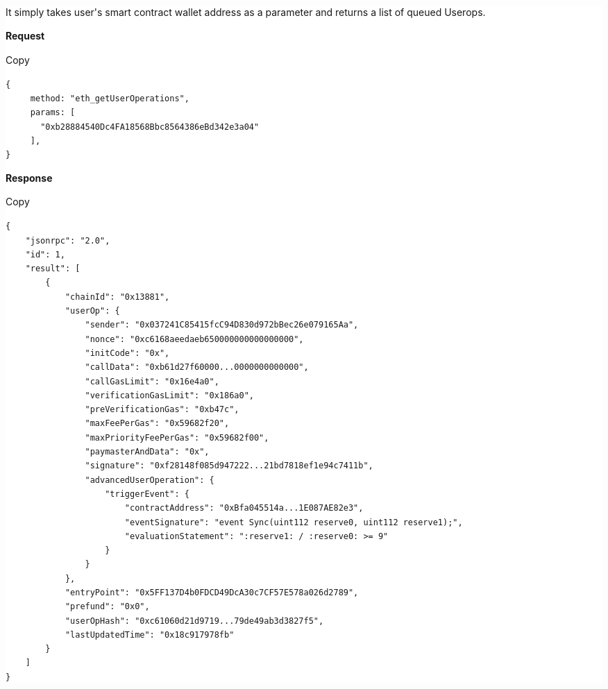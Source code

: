 It simply takes user's smart contract wallet address as a parameter and returns a list of queued Userops.

**Request**

Copy

```
{
     method: "eth_getUserOperations",
     params: [
       "0xb28884540Dc4FA18568Bbc8564386eBd342e3a04"
     ],
}
```

**Response**

Copy

```
{
    "jsonrpc": "2.0",
    "id": 1,
    "result": [
        {
            "chainId": "0x13881",
            "userOp": {
                "sender": "0x037241C85415fcC94D830d972bBec26e079165Aa",
                "nonce": "0xc6168aeedaeb650000000000000000",
                "initCode": "0x",
                "callData": "0xb61d27f60000...0000000000000",
                "callGasLimit": "0x16e4a0",
                "verificationGasLimit": "0x186a0",
                "preVerificationGas": "0xb47c",
                "maxFeePerGas": "0x59682f20",
                "maxPriorityFeePerGas": "0x59682f00",
                "paymasterAndData": "0x",
                "signature": "0xf28148f085d947222...21bd7818ef1e94c7411b",
                "advancedUserOperation": {
                    "triggerEvent": {
                        "contractAddress": "0xBfa045514a...1E087AE82e3",
                        "eventSignature": "event Sync(uint112 reserve0, uint112 reserve1);",
                        "evaluationStatement": ":reserve1: / :reserve0: >= 9"
                    }
                }
            },
            "entryPoint": "0x5FF137D4b0FDCD49DcA30c7CF57E578a026d2789",
            "prefund": "0x0",
            "userOpHash": "0xc61060d21d9719...79de49ab3d3827f5",
            "lastUpdatedTime": "0x18c917978fb"
        }
    ]
}
```

